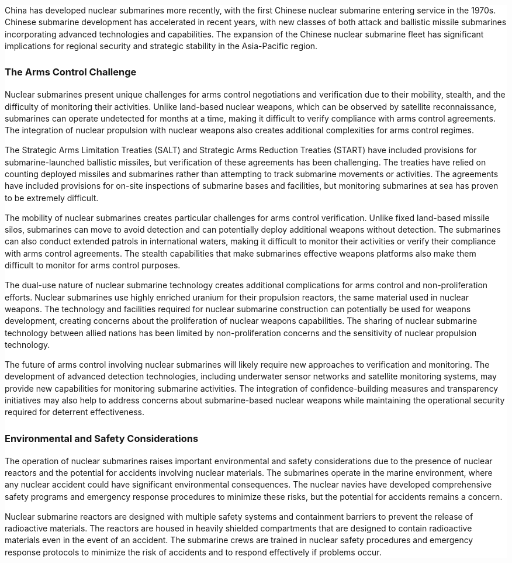 China has developed nuclear submarines more recently, with the first Chinese nuclear submarine entering service in the 1970s. Chinese submarine development has accelerated in recent years, with new classes of both attack and ballistic missile submarines incorporating advanced technologies and capabilities. The expansion of the Chinese nuclear submarine fleet has significant implications for regional security and strategic stability in the Asia-Pacific region.

### The Arms Control Challenge

Nuclear submarines present unique challenges for arms control negotiations and verification due to their mobility, stealth, and the difficulty of monitoring their activities. Unlike land-based nuclear weapons, which can be observed by satellite reconnaissance, submarines can operate undetected for months at a time, making it difficult to verify compliance with arms control agreements. The integration of nuclear propulsion with nuclear weapons also creates additional complexities for arms control regimes.

The Strategic Arms Limitation Treaties (SALT) and Strategic Arms Reduction Treaties (START) have included provisions for submarine-launched ballistic missiles, but verification of these agreements has been challenging. The treaties have relied on counting deployed missiles and submarines rather than attempting to track submarine movements or activities. The agreements have included provisions for on-site inspections of submarine bases and facilities, but monitoring submarines at sea has proven to be extremely difficult.

The mobility of nuclear submarines creates particular challenges for arms control verification. Unlike fixed land-based missile silos, submarines can move to avoid detection and can potentially deploy additional weapons without detection. The submarines can also conduct extended patrols in international waters, making it difficult to monitor their activities or verify their compliance with arms control agreements. The stealth capabilities that make submarines effective weapons platforms also make them difficult to monitor for arms control purposes.

The dual-use nature of nuclear submarine technology creates additional complications for arms control and non-proliferation efforts. Nuclear submarines use highly enriched uranium for their propulsion reactors, the same material used in nuclear weapons. The technology and facilities required for nuclear submarine construction can potentially be used for weapons development, creating concerns about the proliferation of nuclear weapons capabilities. The sharing of nuclear submarine technology between allied nations has been limited by non-proliferation concerns and the sensitivity of nuclear propulsion technology.

The future of arms control involving nuclear submarines will likely require new approaches to verification and monitoring. The development of advanced detection technologies, including underwater sensor networks and satellite monitoring systems, may provide new capabilities for monitoring submarine activities. The integration of confidence-building measures and transparency initiatives may also help to address concerns about submarine-based nuclear weapons while maintaining the operational security required for deterrent effectiveness.

### Environmental and Safety Considerations

The operation of nuclear submarines raises important environmental and safety considerations due to the presence of nuclear reactors and the potential for accidents involving nuclear materials. The submarines operate in the marine environment, where any nuclear accident could have significant environmental consequences. The nuclear navies have developed comprehensive safety programs and emergency response procedures to minimize these risks, but the potential for accidents remains a concern.

Nuclear submarine reactors are designed with multiple safety systems and containment barriers to prevent the release of radioactive materials. The reactors are housed in heavily shielded compartments that are designed to contain radioactive materials even in the event of an accident. The submarine crews are trained in nuclear safety procedures and emergency response protocols to minimize the risk of accidents and to respond effectively if problems occur.
